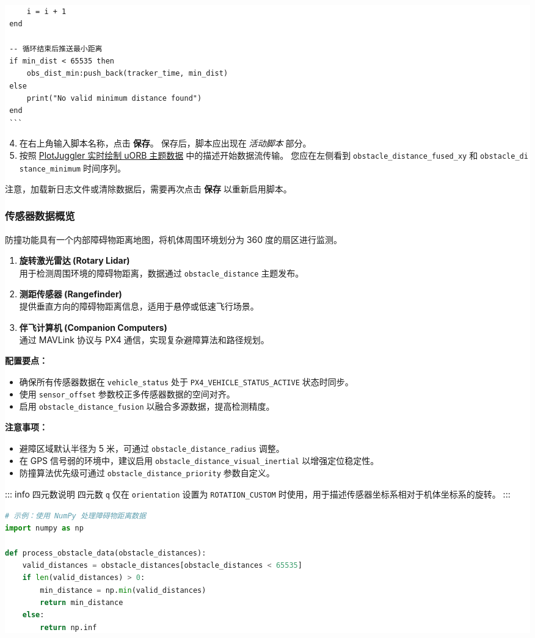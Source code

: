          i = i + 1
     end

     -- 循环结束后推送最小距离
     if min_dist < 65535 then
         obs_dist_min:push_back(tracker_time, min_dist)
     else
         print("No valid minimum distance found")
     end
     ```

4. 在右上角输入脚本名称，点击 **保存**。
   保存后，脚本应出现在 _活动脚本_ 部分。
5. 按照 [PlotJuggler 实时绘制 uORB 主题数据](../debug/plotting_realtime_uorb_data.md) 中的描述开始数据流传输。
   您应在左侧看到 `obstacle_distance_fused_xy` 和 `obstacle_distance_minimum` 时间序列。

注意，加载新日志文件或清除数据后，需要再次点击 **保存** 以重新启用脚本。

### 传感器数据概览

防撞功能具有一个内部障碍物距离地图，将机体周围环境划分为 360 度的扇区进行监测。

1. **旋转激光雷达 (Rotary Lidar)**  
   用于检测周围环境的障碍物距离，数据通过 `obstacle_distance` 主题发布。

2. **测距传感器 (Rangefinder)**  
   提供垂直方向的障碍物距离信息，适用于悬停或低速飞行场景。

3. **伴飞计算机 (Companion Computers)**  
   通过 MAVLink 协议与 PX4 通信，实现复杂避障算法和路径规划。

**配置要点：**
- 确保所有传感器数据在 `vehicle_status` 处于 `PX4_VEHICLE_STATUS_ACTIVE` 状态时同步。
- 使用 `sensor_offset` 参数校正多传感器数据的空间对齐。
- 启用 `obstacle_distance_fusion` 以融合多源数据，提高检测精度。

**注意事项：**
- 避障区域默认半径为 5 米，可通过 `obstacle_distance_radius` 调整。
- 在 GPS 信号弱的环境中，建议启用 `obstacle_distance_visual_inertial` 以增强定位稳定性。
- 防撞算法优先级可通过 `obstacle_distance_priority` 参数自定义。

::: info 四元数说明
四元数 `q` 仅在 `orientation` 设置为 `ROTATION_CUSTOM` 时使用，用于描述传感器坐标系相对于机体坐标系的旋转。
:::

```python
# 示例：使用 NumPy 处理障碍物距离数据
import numpy as np

def process_obstacle_data(obstacle_distances):
    valid_distances = obstacle_distances[obstacle_distances < 65535]
    if len(valid_distances) > 0:
        min_distance = np.min(valid_distances)
        return min_distance
    else:
        return np.inf
```